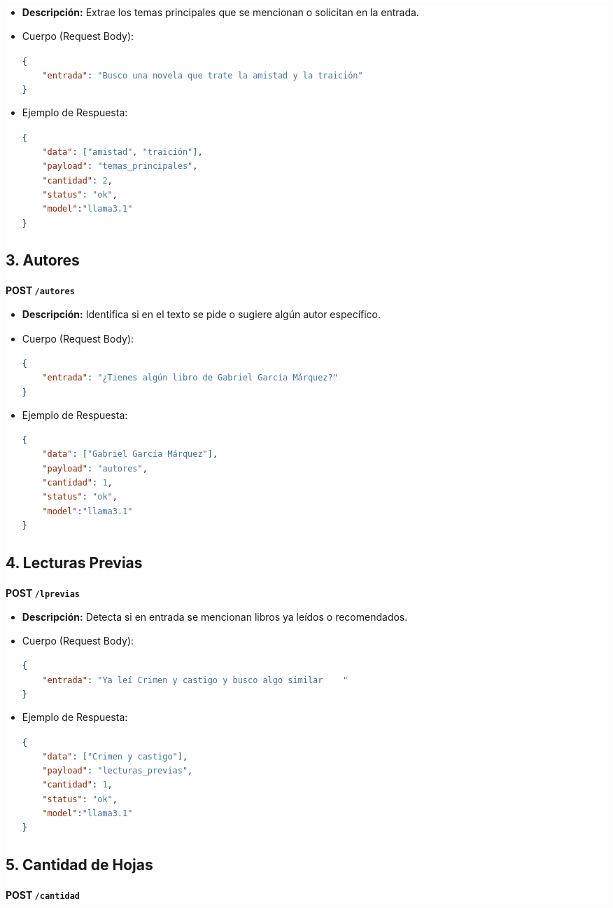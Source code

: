 - **Descripción:** Extrae los temas principales que se mencionan o solicitan en la entrada.
- Cuerpo (Request Body):

    ```json
    {
        "entrada": "Busco una novela que trate la amistad y la traición"
    }
    ```
- Ejemplo de Respuesta:
    ```json
    {
        "data": ["amistad", "traición"],
        "payload": "temas_principales",
        "cantidad": 2,
        "status": "ok",
        "model":"llama3.1"
    }
    ```
## 3. Autores ##
**POST `/autores`**

- **Descripción:** Identifica si en el texto se pide o sugiere algún autor específico.
- Cuerpo (Request Body):

    ```json
    {
        "entrada": "¿Tienes algún libro de Gabriel García Márquez?"
    }
    ```
- Ejemplo de Respuesta:
    ```json
    {
        "data": ["Gabriel García Márquez"],
        "payload": "autores",
        "cantidad": 1,
        "status": "ok",
        "model":"llama3.1"
    }
    ```
## 4. Lecturas Previas ##
**POST `/lprevias`**

- **Descripción:** Detecta si en entrada se mencionan libros ya leídos o recomendados.
- Cuerpo (Request Body):

    ```json
    {
        "entrada": "Ya leí Crimen y castigo y busco algo similar    "
    }
    ```
- Ejemplo de Respuesta:
    ```json
    {
        "data": ["Crimen y castigo"],
        "payload": "lecturas_previas",
        "cantidad": 1,
        "status": "ok",
        "model":"llama3.1"
    }
    ```
## 5. Cantidad de Hojas ##
**POST `/cantidad`**
